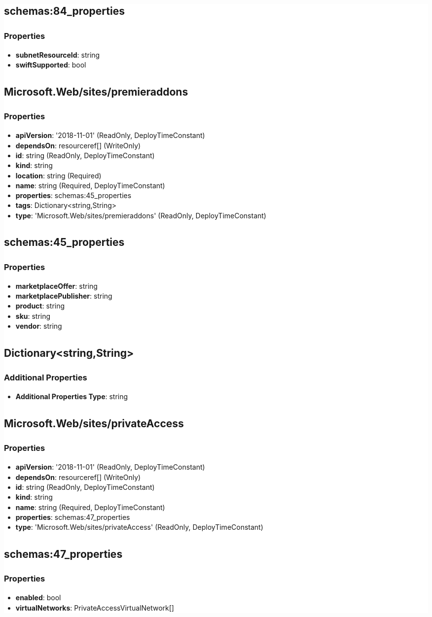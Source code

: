 ## schemas:84_properties
### Properties
* **subnetResourceId**: string
* **swiftSupported**: bool

## Microsoft.Web/sites/premieraddons
### Properties
* **apiVersion**: '2018-11-01' (ReadOnly, DeployTimeConstant)
* **dependsOn**: resourceref[] (WriteOnly)
* **id**: string (ReadOnly, DeployTimeConstant)
* **kind**: string
* **location**: string (Required)
* **name**: string (Required, DeployTimeConstant)
* **properties**: schemas:45_properties
* **tags**: Dictionary<string,String>
* **type**: 'Microsoft.Web/sites/premieraddons' (ReadOnly, DeployTimeConstant)

## schemas:45_properties
### Properties
* **marketplaceOffer**: string
* **marketplacePublisher**: string
* **product**: string
* **sku**: string
* **vendor**: string

## Dictionary<string,String>
### Additional Properties
* **Additional Properties Type**: string

## Microsoft.Web/sites/privateAccess
### Properties
* **apiVersion**: '2018-11-01' (ReadOnly, DeployTimeConstant)
* **dependsOn**: resourceref[] (WriteOnly)
* **id**: string (ReadOnly, DeployTimeConstant)
* **kind**: string
* **name**: string (Required, DeployTimeConstant)
* **properties**: schemas:47_properties
* **type**: 'Microsoft.Web/sites/privateAccess' (ReadOnly, DeployTimeConstant)

## schemas:47_properties
### Properties
* **enabled**: bool
* **virtualNetworks**: PrivateAccessVirtualNetwork[]
